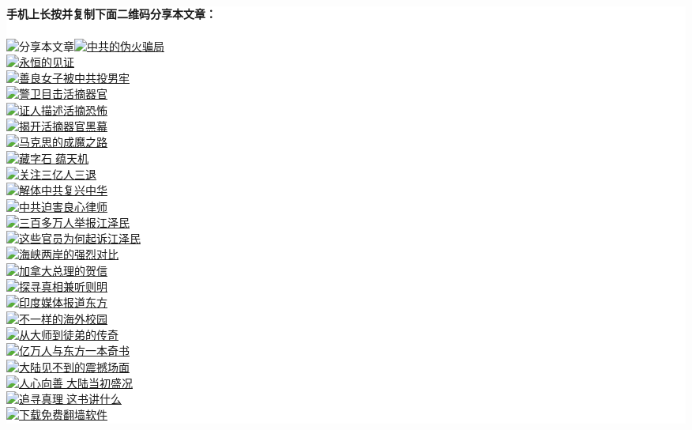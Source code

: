 <strong>手机上长按并复制下面二维码分享本文章：</strong><br><br><img src="https://chart.apis.google.com/chart?cht=qr&chs=240x240&choe=UTF-8&chld=M|2&chl=https://github.com/19920513/djy/blob/master/gb/23/9/13/n14072615.md%231" title="分享本文章"></td><td VALIGN=TOP><a href="https://github.com/19920513/djy/blob/master/gb/16/1/21/n4622075.md?dfh#1" target="_blank"><img src="https://raw.githubusercontent.com/19920513/djy/master/gb/300/wei-f1.jpg" title="中共的伪火骗局"  alt="中共的伪火骗局"></a><br><a href="https://github.com/19920513/www/blob/master/README.md?dfh#9" target="_blank"><img src="https://raw.githubusercontent.com/19920513/djy/master/gb/300/yong-h.jpg" title="永恒的见证"  alt="永恒的见证"></a><br><a href="https://github.com/19920513/djy/blob/master/gb/13/9/29/n3974789.md?dfh#1" target="_blank"><img src="https://raw.githubusercontent.com/19920513/djy/master/gb/300/shang-lnz.jpg" title="善良女子被中共投男牢"  alt="善良女子被中共投男牢"></a><br><a href="https://github.com/19920513/djy/blob/master/gb/16/3/16/n4663449.md?dfh#1" target="_blank"><img src="https://raw.githubusercontent.com/19920513/djy/master/gb/300/huo-z3.jpg" title="警卫目击活摘器官"  alt="警卫目击活摘器官"></a><br><a href="https://github.com/19920513/djy/blob/master/gb/16/8/7/n8177641.md?dfh#1" target="_blank"><img src="https://raw.githubusercontent.com/19920513/djy/master/gb/300/huo-z4.jpg" title="证人描述活摘恐怖"  alt="证人描述活摘恐怖"></a><br><a href="https://github.com/19920513/djy/blob/master/gb/10/4/19/n2881569.md?dfh#1" target="_blank"><img src="https://raw.githubusercontent.com/19920513/djy/master/gb/300/huo-z1.jpg" title="揭开活摘器官黑幕"  alt="揭开活摘器官黑幕"></a><br><a href="https://github.com/19920513/djy/blob/master/gb/10/11/7/n3077476.md?dfh#1" target="_blank"><img src="https://raw.githubusercontent.com/19920513/djy/master/gb/300/ma-ks.jpg" title="马克思的成魔之路"  alt="马克思的成魔之路"></a><br><a href="https://github.com/19920513/djy/blob/master/gb/14/6/9/n4173977.md?dfh#1" target="_blank"><img src="https://raw.githubusercontent.com/19920513/djy/master/gb/300/chang-zs.jpg" title="藏字石 蕴天机"  alt="藏字石 蕴天机"></a><br><a href="https://github.com/19920513/djy/blob/master/gb/18/5/10/n10381511.md?dfh#1" target="_blank"><img src="https://raw.githubusercontent.com/19920513/djy/master/gb/300/st1.jpg" title="关注三亿人三退"  alt="关注三亿人三退"></a><br><a href="https://github.com/19920513/djy/blob/master/gb/18/3/21/n10237682.md?dfh#1" target="_blank"><img src="https://raw.githubusercontent.com/19920513/djy/master/gb/300/jie-t.jpg" title="解体中共复兴中华"  alt="解体中共复兴中华"></a><br><a href="https://github.com/19920513/djy/blob/master/gb/9/2/9/n2422991.md?dfh#1" target="_blank"><img src="https://raw.githubusercontent.com/19920513/djy/master/gb/300/gao-zs.jpg" title="中共迫害良心律师"  alt="中共迫害良心律师"></a><br><a href="https://github.com/19920513/djy/blob/master/gb/18/12/9/n10900044.md?dfh#1" target="_blank"><img src="https://raw.githubusercontent.com/19920513/djy/master/gb/300/sj1.jpg" title="三百多万人举报江泽民"  alt="三百多万人举报江泽民"></a><br><a href="https://github.com/19920513/djy/blob/master/gb/18/8/28/n10672014.md?dfh#1" target="_blank"><img src="https://raw.githubusercontent.com/19920513/djy/master/gb/300/sj2.jpg" title="这些官员为何起诉江泽民"  alt="这些官员为何起诉江泽民"></a><br><a href="https://github.com/19920513/djy/blob/master/gb/8/12/18/n2367165.md?dfh#1" target="_blank"><img src="https://raw.githubusercontent.com/19920513/djy/master/gb/300/liangan.jpg" title="海峡两岸的强烈对比"  alt="海峡两岸的强烈对比"></a><br><a href="https://github.com/19920513/djy/blob/master/gb/15/12/10/n4593139.md?dfh#1" target="_blank"><img src="https://raw.githubusercontent.com/19920513/djy/master/gb/300/jia-ndzl.jpg" title="加拿大总理的贺信"  alt="加拿大总理的贺信"></a><br><a href="https://github.com/19920513/djy/blob/master/gb/11/6/17/n3289382.md?dfh#1" target="_blank"><img src="https://raw.githubusercontent.com/19920513/djy/master/gb/300/xiao-wd.jpg" title="探寻真相兼听则明"  alt="探寻真相兼听则明"></a><br><a href="https://github.com/19920513/djy/blob/master/gb/18/10/27/n10812623.md?dfh#1" target="_blank"><img src="https://raw.githubusercontent.com/19920513/djy/master/gb/300/yindu.jpg" title="印度媒体报道东方"  alt="印度媒体报道东方"></a><br><a href="https://github.com/19920513/djy/blob/master/gb/18/6/9/n10469652.md?dfh#1" target="_blank"><img src="https://raw.githubusercontent.com/19920513/djy/master/gb/300/xie-j.jpg" title="不一样的海外校园"  alt="不一样的海外校园"></a><br><a href="https://github.com/19920513/djy/blob/master/gb/7/4/5/n1669415.md?dfh#1" target="_blank"><img src="https://raw.githubusercontent.com/19920513/djy/master/gb/300/li-up.jpg" title="从大师到徒弟的传奇"  alt="从大师到徒弟的传奇"></a><br><a href="https://github.com/19920513/djy/blob/master/gb/17/5/26/n9191512.md?dfh#1" target="_blank"><img src="https://raw.githubusercontent.com/19920513/djy/master/gb/300/zfl2.jpg" title="亿万人与东方一本奇书"  alt="亿万人与东方一本奇书"></a><br><a href="https://github.com/19920513/djy/blob/master/gb/13/11/27/n4020290.md?dfh#1" target="_blank"><img src="https://raw.githubusercontent.com/19920513/djy/master/gb/300/zhen-h.jpg" title="大陆见不到的震撼场面"  alt="大陆见不到的震撼场面"></a><br><a href="https://github.com/19920513/djy/blob/master/gb/15/7/17/n4482910.md?dfh#1" target="_blank"><img src="https://raw.githubusercontent.com/19920513/djy/master/gb/300/dalu-sk.jpg" title="人心向善 大陆当初盛况"  alt="人心向善 大陆当初盛况"></a><br><a href="https://github.com/19920513/djy/blob/master/gb/19/1/5/n10955468.md?dfh#1" target="_blank"><img src="https://raw.githubusercontent.com/19920513/djy/master/gb/300/zfl1.jpg" title="追寻真理 这书讲什么"  alt="追寻真理 这书讲什么"></a><br><a href="https://github.com/19920513/www/blob/master/README.md?dfh#1" target="_blank"><img src="https://raw.githubusercontent.com/19920513/djy/master/gb/300/fq1.jpg" title="下载免费翻墙软件"  alt="下载免费翻墙软件"></a><br></td></tr></table>
